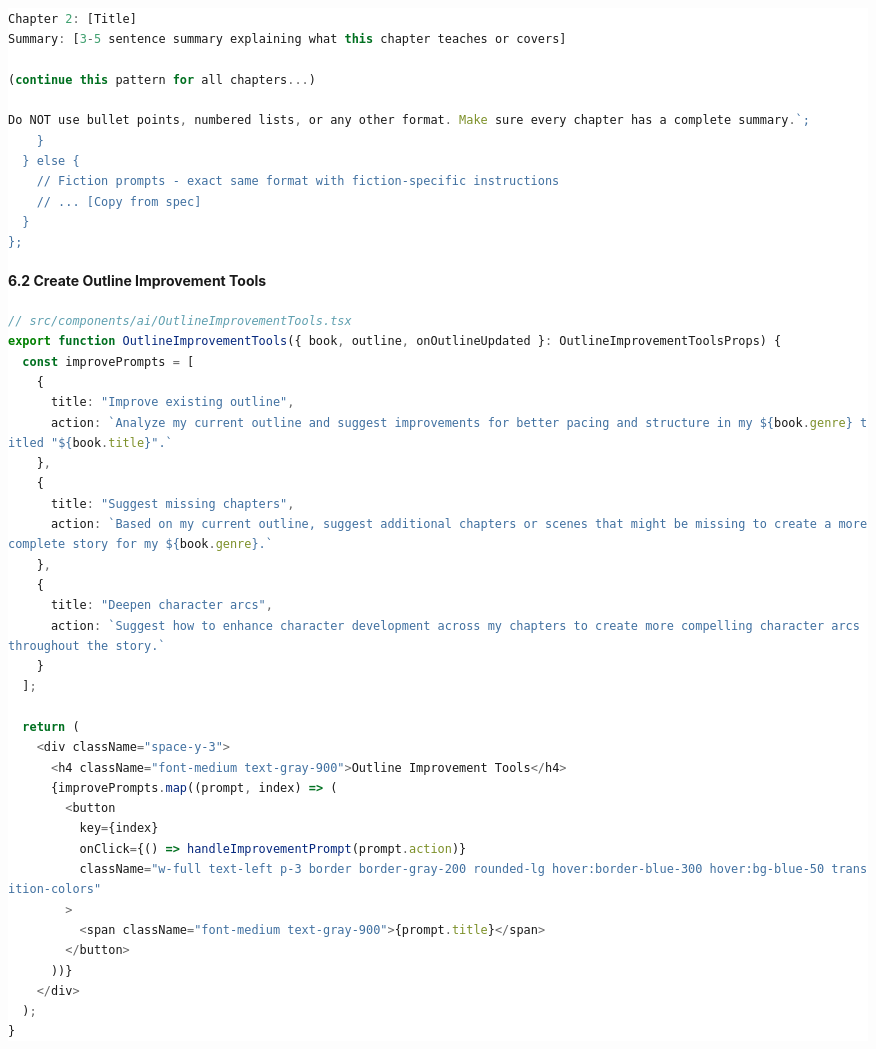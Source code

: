 ```typescript
Chapter 2: [Title]
Summary: [3-5 sentence summary explaining what this chapter teaches or covers]

(continue this pattern for all chapters...)

Do NOT use bullet points, numbered lists, or any other format. Make sure every chapter has a complete summary.`;
    }
  } else {
    // Fiction prompts - exact same format with fiction-specific instructions
    // ... [Copy from spec]
  }
};
```

#### **6.2 Create Outline Improvement Tools**
```typescript
// src/components/ai/OutlineImprovementTools.tsx
export function OutlineImprovementTools({ book, outline, onOutlineUpdated }: OutlineImprovementToolsProps) {
  const improvePrompts = [
    {
      title: "Improve existing outline",
      action: `Analyze my current outline and suggest improvements for better pacing and structure in my ${book.genre} titled "${book.title}".`
    },
    {
      title: "Suggest missing chapters",
      action: `Based on my current outline, suggest additional chapters or scenes that might be missing to create a more complete story for my ${book.genre}.`
    },
    {
      title: "Deepen character arcs", 
      action: `Suggest how to enhance character development across my chapters to create more compelling character arcs throughout the story.`
    }
  ];
  
  return (
    <div className="space-y-3">
      <h4 className="font-medium text-gray-900">Outline Improvement Tools</h4>
      {improvePrompts.map((prompt, index) => (
        <button
          key={index}
          onClick={() => handleImprovementPrompt(prompt.action)}
          className="w-full text-left p-3 border border-gray-200 rounded-lg hover:border-blue-300 hover:bg-blue-50 transition-colors"
        >
          <span className="font-medium text-gray-900">{prompt.title}</span>
        </button>
      ))}
    </div>
  );
}
```
